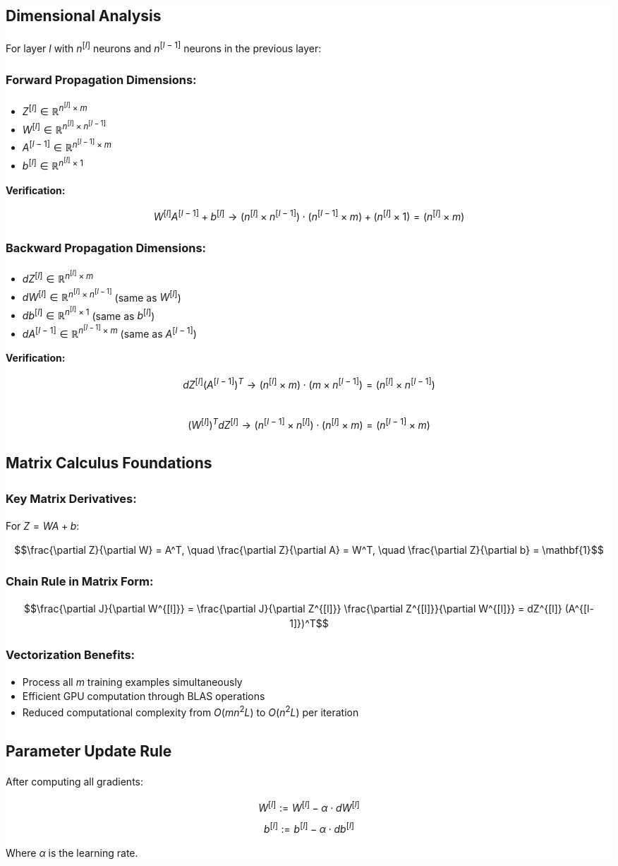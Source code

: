 ## $\text{Dimensional Analysis}$

For layer $l$ with $n^{[l]}$ neurons and $n^{[l-1]}$ neurons in the previous layer:

### Forward Propagation Dimensions:
- $Z^{[l]} \in \mathbb{R}^{n^{[l]} \times m}$
- $W^{[l]} \in \mathbb{R}^{n^{[l]} \times n^{[l-1]}}$
- $A^{[l-1]} \in \mathbb{R}^{n^{[l-1]} \times m}$
- $b^{[l]} \in \mathbb{R}^{n^{[l]} \times 1}$

**Verification:**  

$$W^{[l]} A^{[l-1]} + b^{[l]} \rightarrow (n^{[l]} \times n^{[l-1]}) \cdot (n^{[l-1]} \times m) + (n^{[l]} \times 1) = (n^{[l]} \times m)$$

### Backward Propagation Dimensions:
- $dZ^{[l]} \in \mathbb{R}^{n^{[l]} \times m}$
- $dW^{[l]} \in \mathbb{R}^{n^{[l]} \times n^{[l-1]}}$ (same as $W^{[l]}$)
- $db^{[l]} \in \mathbb{R}^{n^{[l]} \times 1}$ (same as $b^{[l]}$)
- $dA^{[l-1]} \in \mathbb{R}^{n^{[l-1]} \times m}$ (same as $A^{[l-1]}$)

**Verification:**  

$$dZ^{[l]} (A^{[l-1]})^T \rightarrow (n^{[l]} \times m) \cdot (m \times n^{[l-1]}) = (n^{[l]} \times n^{[l-1]})$$  
$$(W^{[l]})^T dZ^{[l]} \rightarrow (n^{[l-1]} \times n^{[l]}) \cdot (n^{[l]} \times m) = (n^{[l-1]} \times m)$$

## Matrix Calculus Foundations

### Key Matrix Derivatives:
For $Z = WA + b$:  

$$\frac{\partial Z}{\partial W} = A^T, \quad \frac{\partial Z}{\partial A} = W^T, \quad \frac{\partial Z}{\partial b} = \mathbf{1}$$

### Chain Rule in Matrix Form:  

$$\frac{\partial J}{\partial W^{[l]}} = \frac{\partial J}{\partial Z^{[l]}} \frac{\partial Z^{[l]}}{\partial W^{[l]}} = dZ^{[l]} (A^{[l-1]})^T$$

### Vectorization Benefits:
- Process all $m$ training examples simultaneously
- Efficient GPU computation through BLAS operations
- Reduced computational complexity from $O(mn^2L)$ to $O(n^2L)$ per iteration

## Parameter Update Rule

After computing all gradients:  

$$W^{[l]} := W^{[l]} - \alpha \cdot dW^{[l]}$$
$$b^{[l]} := b^{[l]} - \alpha \cdot db^{[l]}$$

Where $\alpha$ is the learning rate.
